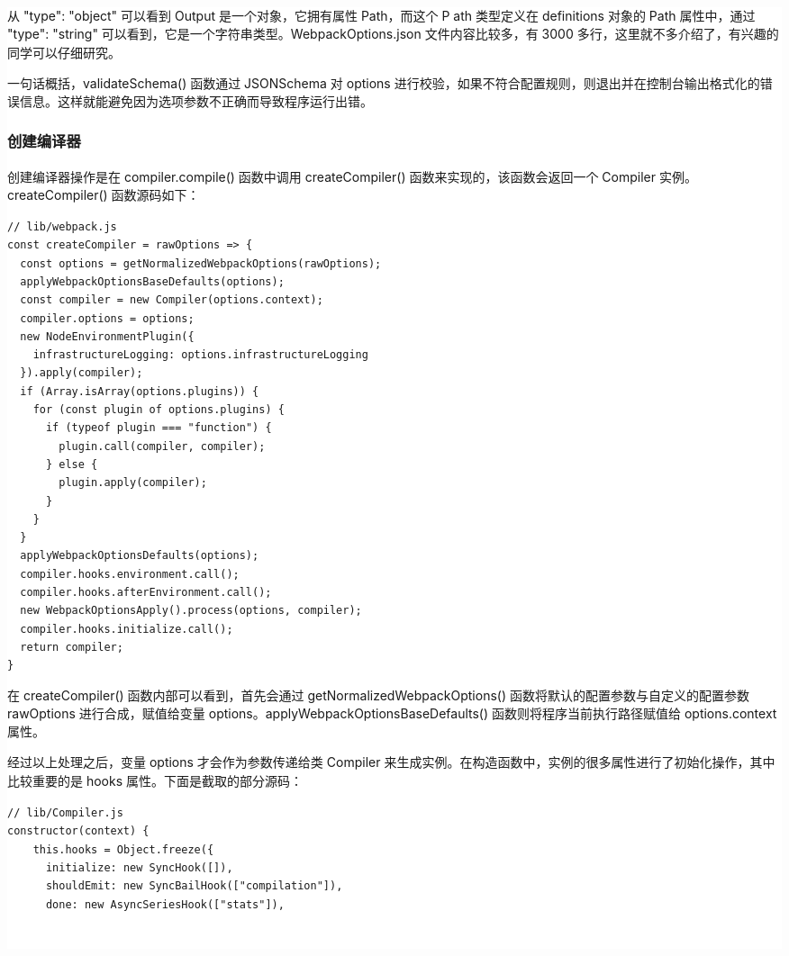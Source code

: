 </code></pre>




<p data-nodeid="226504">从 "type": "object" 可以看到 Output 是一个对象，它拥有属性 Path，而这个 P ath 类型定义在 definitions 对象的 Path 属性中，通过 "type": "string" 可以看到，它是一个字符串类型。WebpackOptions.json 文件内容比较多，有 3000 多行，这里就不多介绍了，有兴趣的同学可以仔细研究。</p>
<p data-nodeid="226505">一句话概括，validateSchema() 函数通过 JSONSchema 对 options 进行校验，如果不符合配置规则，则退出并在控制台输出格式化的错误信息。这样就能避免因为选项参数不正确而导致程序运行出错。</p>
<h3 data-nodeid="226506">创建编译器</h3>
<p data-nodeid="226507">创建编译器操作是在 compiler.compile() 函数中调用 createCompiler() 函数来实现的，该函数会返回一个 Compiler 实例。createCompiler() 函数源码如下：</p>
<pre class="lang-javascript" data-nodeid="226508"><code data-language="javascript"><span class="hljs-comment">// lib/webpack.js </span>
<span class="hljs-keyword">const</span>&nbsp;createCompiler&nbsp;=&nbsp;<span class="hljs-function"><span class="hljs-params">rawOptions</span>&nbsp;=&gt;</span>&nbsp;{ 
&nbsp;&nbsp;<span class="hljs-keyword">const</span>&nbsp;options&nbsp;=&nbsp;getNormalizedWebpackOptions(rawOptions); 
&nbsp;&nbsp;applyWebpackOptionsBaseDefaults(options); 
&nbsp;&nbsp;<span class="hljs-keyword">const</span>&nbsp;compiler&nbsp;=&nbsp;<span class="hljs-keyword">new</span>&nbsp;Compiler(options.context); 
&nbsp;&nbsp;compiler.options&nbsp;=&nbsp;options; 
&nbsp;&nbsp;<span class="hljs-keyword">new</span>&nbsp;NodeEnvironmentPlugin({ 
&nbsp;&nbsp;&nbsp;&nbsp;<span class="hljs-attr">infrastructureLogging</span>:&nbsp;options.infrastructureLogging 
&nbsp;&nbsp;}).apply(compiler); 
&nbsp;&nbsp;<span class="hljs-keyword">if</span>&nbsp;(<span class="hljs-built_in">Array</span>.isArray(options.plugins))&nbsp;{ 
&nbsp;&nbsp;&nbsp;&nbsp;<span class="hljs-keyword">for</span>&nbsp;(<span class="hljs-keyword">const</span>&nbsp;plugin&nbsp;<span class="hljs-keyword">of</span>&nbsp;options.plugins)&nbsp;{ 
&nbsp;&nbsp;&nbsp;&nbsp;&nbsp;&nbsp;<span class="hljs-keyword">if</span>&nbsp;(<span class="hljs-keyword">typeof</span>&nbsp;plugin&nbsp;===&nbsp;<span class="hljs-string">"function"</span>)&nbsp;{ 
&nbsp;&nbsp;&nbsp;&nbsp;&nbsp;&nbsp;&nbsp;&nbsp;plugin.call(compiler,&nbsp;compiler); 
&nbsp;&nbsp;&nbsp;&nbsp;&nbsp;&nbsp;}&nbsp;<span class="hljs-keyword">else</span>&nbsp;{ 
&nbsp;&nbsp;&nbsp;&nbsp;&nbsp;&nbsp;&nbsp;&nbsp;plugin.apply(compiler); 
&nbsp;&nbsp;&nbsp;&nbsp;&nbsp;&nbsp;} 
&nbsp;&nbsp;&nbsp;&nbsp;} 
&nbsp;&nbsp;} 
&nbsp;&nbsp;applyWebpackOptionsDefaults(options); 
&nbsp;&nbsp;compiler.hooks.environment.call(); 
&nbsp;&nbsp;compiler.hooks.afterEnvironment.call(); 
&nbsp;&nbsp;<span class="hljs-keyword">new</span>&nbsp;WebpackOptionsApply().process(options,&nbsp;compiler); 
&nbsp;&nbsp;compiler.hooks.initialize.call(); 
&nbsp;&nbsp;<span class="hljs-keyword">return</span>&nbsp;compiler; 
} 
</code></pre>
<p data-nodeid="230996" class="">在 createCompiler() 函数内部可以看到，首先会通过  getNormalizedWebpackOptions() 函数将默认的配置参数与自定义的配置参数 rawOptions 进行合成，赋值给变量 options。applyWebpackOptionsBaseDefaults() 函数则将程序当前执行路径赋值给 options.context 属性。</p>


<p data-nodeid="226510">经过以上处理之后，变量 options 才会作为参数传递给类 Compiler 来生成实例。在构造函数中，实例的很多属性进行了初始化操作，其中比较重要的是 hooks 属性。下面是截取的部分源码：</p>
<pre class="lang-javascript" data-nodeid="226511"><code data-language="javascript"><span class="hljs-comment">// lib/Compiler.js </span>
<span class="hljs-keyword">constructor</span>(context)&nbsp;{ 
&nbsp;&nbsp;&nbsp;&nbsp;<span class="hljs-built_in">this</span>.hooks&nbsp;=&nbsp;<span class="hljs-built_in">Object</span>.freeze({ 
&nbsp;&nbsp;&nbsp;&nbsp;&nbsp;&nbsp;<span class="hljs-attr">initialize</span>:&nbsp;<span class="hljs-keyword">new</span>&nbsp;SyncHook([]), 
&nbsp;&nbsp;&nbsp;&nbsp;&nbsp;&nbsp;<span class="hljs-attr">shouldEmit</span>:&nbsp;<span class="hljs-keyword">new</span>&nbsp;SyncBailHook([<span class="hljs-string">"compilation"</span>]), 
&nbsp;&nbsp;&nbsp;&nbsp;&nbsp;&nbsp;<span class="hljs-attr">done</span>:&nbsp;<span class="hljs-keyword">new</span>&nbsp;AsyncSeriesHook([<span class="hljs-string">"stats"</span>]), 